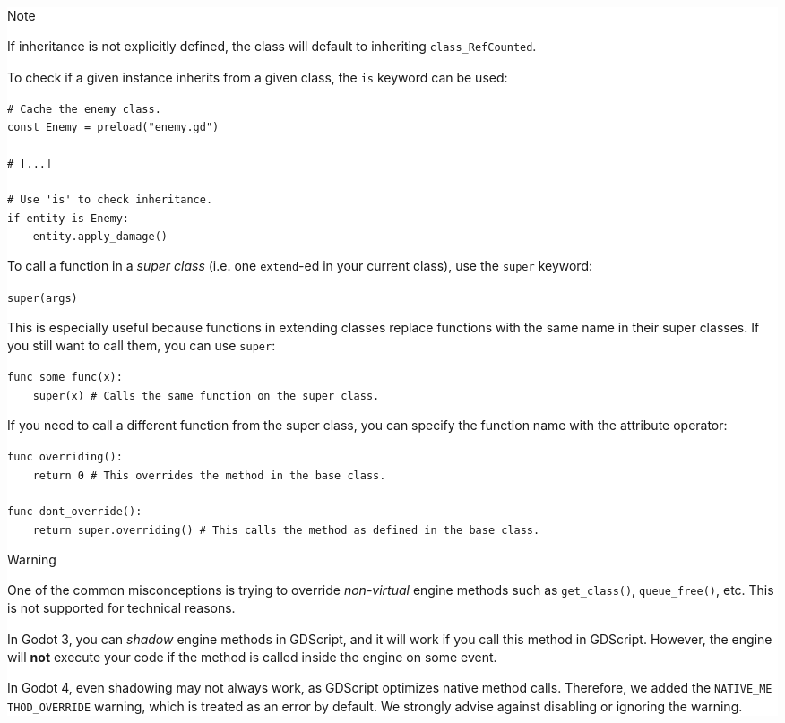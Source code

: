 Note

If inheritance is not explicitly defined, the class will default to
inheriting `class_RefCounted`.

To check if a given instance inherits from a given class, the `is`
keyword can be used:

    # Cache the enemy class.
    const Enemy = preload("enemy.gd")

    # [...]

    # Use 'is' to check inheritance.
    if entity is Enemy:
        entity.apply_damage()

To call a function in a *super class* (i.e. one `extend`-ed in your
current class), use the `super` keyword:

    super(args)

This is especially useful because functions in extending classes replace
functions with the same name in their super classes. If you still want
to call them, you can use `super`:

    func some_func(x):
        super(x) # Calls the same function on the super class.

If you need to call a different function from the super class, you can
specify the function name with the attribute operator:

    func overriding():
        return 0 # This overrides the method in the base class.

    func dont_override():
        return super.overriding() # This calls the method as defined in the base class.

Warning

One of the common misconceptions is trying to override *non-virtual*
engine methods such as `get_class()`, `queue_free()`, etc. This is not
supported for technical reasons.

In Godot 3, you can *shadow* engine methods in GDScript, and it will
work if you call this method in GDScript. However, the engine will
**not** execute your code if the method is called inside the engine on
some event.

In Godot 4, even shadowing may not always work, as GDScript optimizes
native method calls. Therefore, we added the `NATIVE_METHOD_OVERRIDE`
warning, which is treated as an error by default. We strongly advise
against disabling or ignoring the warning.
